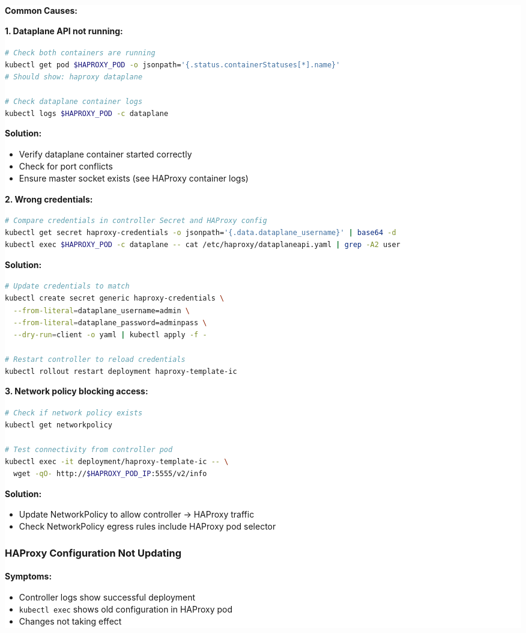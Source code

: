**Common Causes:**

**1. Dataplane API not running:**

```bash
# Check both containers are running
kubectl get pod $HAPROXY_POD -o jsonpath='{.status.containerStatuses[*].name}'
# Should show: haproxy dataplane

# Check dataplane container logs
kubectl logs $HAPROXY_POD -c dataplane
```

**Solution:**
- Verify dataplane container started correctly
- Check for port conflicts
- Ensure master socket exists (see HAProxy container logs)

**2. Wrong credentials:**

```bash
# Compare credentials in controller Secret and HAProxy config
kubectl get secret haproxy-credentials -o jsonpath='{.data.dataplane_username}' | base64 -d
kubectl exec $HAPROXY_POD -c dataplane -- cat /etc/haproxy/dataplaneapi.yaml | grep -A2 user
```

**Solution:**
```bash
# Update credentials to match
kubectl create secret generic haproxy-credentials \
  --from-literal=dataplane_username=admin \
  --from-literal=dataplane_password=adminpass \
  --dry-run=client -o yaml | kubectl apply -f -

# Restart controller to reload credentials
kubectl rollout restart deployment haproxy-template-ic
```

**3. Network policy blocking access:**

```bash
# Check if network policy exists
kubectl get networkpolicy

# Test connectivity from controller pod
kubectl exec -it deployment/haproxy-template-ic -- \
  wget -qO- http://$HAPROXY_POD_IP:5555/v2/info
```

**Solution:**
- Update NetworkPolicy to allow controller → HAProxy traffic
- Check NetworkPolicy egress rules include HAProxy pod selector

### HAProxy Configuration Not Updating

**Symptoms:**
- Controller logs show successful deployment
- `kubectl exec` shows old configuration in HAProxy pod
- Changes not taking effect
